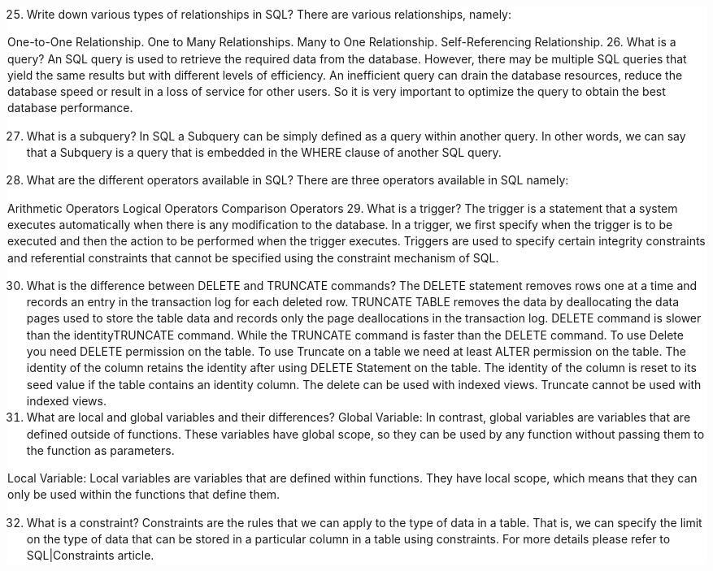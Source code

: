 25. Write down various types of relationships in SQL?
There are various relationships, namely:

One-to-One Relationship.
One to Many Relationships.
Many to One Relationship.
Self-Referencing Relationship.
26. What is a query?
An SQL query is used to retrieve the required data from the database. However, there may be multiple SQL queries that yield the same results but with different levels of efficiency. An inefficient query can drain the database resources, reduce the database speed or result in a loss of service for other users. So it is very important to optimize the query to obtain the best database performance.

27. What is a subquery?
In SQL a Subquery can be simply defined as a query within another query. In other words, we can say that a Subquery is a query that is embedded in the WHERE clause of another SQL query.

28. What are the different operators available in SQL?
There are three operators available in SQL namely:

Arithmetic Operators
Logical Operators
Comparison Operators
29. What is a trigger?
The trigger is a statement that a system executes automatically when there is any modification to the database. In a trigger, we first specify when the trigger is to be executed and then the action to be performed when the trigger executes. Triggers are used to specify certain integrity constraints and referential constraints that cannot be specified using the constraint mechanism of SQL.

30. What is the difference between DELETE and TRUNCATE commands?
The DELETE statement removes rows one at a time and records an entry in the transaction log for each deleted row.	TRUNCATE TABLE removes the data by deallocating the data pages used to store the table data and records only the page deallocations in the transaction log.
DELETE command is slower than the identityTRUNCATE command.	While the TRUNCATE command is faster than the DELETE command.
To use Delete you need DELETE permission on the table.	To use Truncate on a table we need at least ALTER permission on the table.
The identity of the column retains the identity after using DELETE Statement on the table.	The identity of the column is reset to its seed value if the table contains an identity column.
The delete can be used with indexed views.	Truncate cannot be used with indexed views.
31. What are local and global variables and their differences?
Global Variable:
In contrast, global variables are variables that are defined outside of functions. These variables have global scope, so they can be used by any function without passing them to the function as parameters.

Local Variable:
Local variables are variables that are defined within functions. They have local scope, which means that they can only be used within the functions that define them.

32. What is a constraint?
Constraints are the rules that we can apply to the type of data in a table. That is, we can specify the limit on the type of data that can be stored in a particular column in a table using constraints. For more details please refer to SQL|Constraints article.
